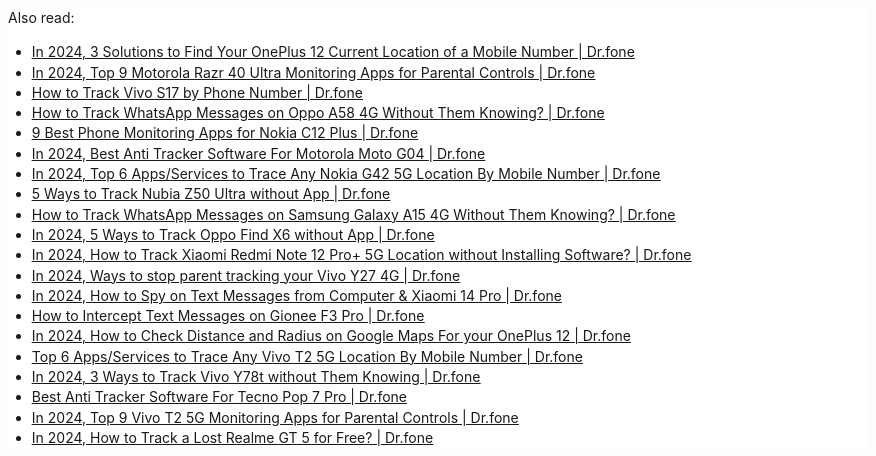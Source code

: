 
<span class="atpl-alsoreadstyle">Also read:</span>
<div><ul>
<li><a href="https://android-location-track.techidaily.com/in-2024-3-solutions-to-find-your-oneplus-12-current-location-of-a-mobile-number-drfone-by-drfone-virtual-android/"><u>In 2024, 3 Solutions to Find Your OnePlus 12 Current Location of a Mobile Number | Dr.fone</u></a></li>
<li><a href="https://android-location-track.techidaily.com/in-2024-top-9-motorola-razr-40-ultra-monitoring-apps-for-parental-controls-drfone-by-drfone-virtual-android/"><u>In 2024, Top 9 Motorola Razr 40 Ultra Monitoring Apps for Parental Controls | Dr.fone</u></a></li>
<li><a href="https://android-location-track.techidaily.com/how-to-track-vivo-s17-by-phone-number-drfone-by-drfone-virtual-android/"><u>How to Track Vivo S17 by Phone Number | Dr.fone</u></a></li>
<li><a href="https://android-location-track.techidaily.com/how-to-track-whatsapp-messages-on-oppo-a58-4g-without-them-knowing-drfone-by-drfone-virtual-android/"><u>How to Track WhatsApp Messages on Oppo A58 4G Without Them Knowing? | Dr.fone</u></a></li>
<li><a href="https://android-location-track.techidaily.com/9-best-phone-monitoring-apps-for-nokia-c12-plus-drfone-by-drfone-virtual-android/"><u>9 Best Phone Monitoring Apps for Nokia C12 Plus | Dr.fone</u></a></li>
<li><a href="https://android-location-track.techidaily.com/in-2024-best-anti-tracker-software-for-motorola-moto-g04-drfone-by-drfone-virtual-android/"><u>In 2024, Best Anti Tracker Software For Motorola Moto G04 | Dr.fone</u></a></li>
<li><a href="https://android-location-track.techidaily.com/in-2024-top-6-appsservices-to-trace-any-nokia-g42-5g-location-by-mobile-number-drfone-by-drfone-virtual-android/"><u>In 2024, Top 6 Apps/Services to Trace Any Nokia G42 5G Location By Mobile Number | Dr.fone</u></a></li>
<li><a href="https://android-location-track.techidaily.com/5-ways-to-track-nubia-z50-ultra-without-app-drfone-by-drfone-virtual-android/"><u>5 Ways to Track Nubia Z50 Ultra without App | Dr.fone</u></a></li>
<li><a href="https://android-location-track.techidaily.com/how-to-track-whatsapp-messages-on-samsung-galaxy-a15-4g-without-them-knowing-drfone-by-drfone-virtual-android/"><u>How to Track WhatsApp Messages on Samsung Galaxy A15 4G Without Them Knowing? | Dr.fone</u></a></li>
<li><a href="https://android-location-track.techidaily.com/in-2024-5-ways-to-track-oppo-find-x6-without-app-drfone-by-drfone-virtual-android/"><u>In 2024, 5 Ways to Track Oppo Find X6 without App | Dr.fone</u></a></li>
<li><a href="https://android-location-track.techidaily.com/in-2024-how-to-track-xiaomi-redmi-note-12-proplus-5g-location-without-installing-software-drfone-by-drfone-virtual-android/"><u>In 2024, How to Track Xiaomi Redmi Note 12 Pro+ 5G Location without Installing Software? | Dr.fone</u></a></li>
<li><a href="https://android-location-track.techidaily.com/in-2024-ways-to-stop-parent-tracking-your-vivo-y27-4g-drfone-by-drfone-virtual-android/"><u>In 2024, Ways to stop parent tracking your Vivo Y27 4G | Dr.fone</u></a></li>
<li><a href="https://android-location-track.techidaily.com/in-2024-how-to-spy-on-text-messages-from-computer-and-xiaomi-14-pro-drfone-by-drfone-virtual-android/"><u>In 2024, How to Spy on Text Messages from Computer & Xiaomi 14 Pro | Dr.fone</u></a></li>
<li><a href="https://android-location-track.techidaily.com/how-to-intercept-text-messages-on-gionee-f3-pro-drfone-by-drfone-virtual-android/"><u>How to Intercept Text Messages on Gionee F3 Pro | Dr.fone</u></a></li>
<li><a href="https://android-location-track.techidaily.com/in-2024-how-to-check-distance-and-radius-on-google-maps-for-your-oneplus-12-drfone-by-drfone-virtual-android/"><u>In 2024, How to Check Distance and Radius on Google Maps For your OnePlus 12 | Dr.fone</u></a></li>
<li><a href="https://android-location-track.techidaily.com/top-6-appsservices-to-trace-any-vivo-t2-5g-location-by-mobile-number-drfone-by-drfone-virtual-android/"><u>Top 6 Apps/Services to Trace Any Vivo T2 5G Location By Mobile Number | Dr.fone</u></a></li>
<li><a href="https://android-location-track.techidaily.com/in-2024-3-ways-to-track-vivo-y78t-without-them-knowing-drfone-by-drfone-virtual-android/"><u>In 2024, 3 Ways to Track Vivo Y78t without Them Knowing | Dr.fone</u></a></li>
<li><a href="https://android-location-track.techidaily.com/best-anti-tracker-software-for-tecno-pop-7-pro-drfone-by-drfone-virtual-android/"><u>Best Anti Tracker Software For Tecno Pop 7 Pro | Dr.fone</u></a></li>
<li><a href="https://android-location-track.techidaily.com/in-2024-top-9-vivo-t2-5g-monitoring-apps-for-parental-controls-drfone-by-drfone-virtual-android/"><u>In 2024, Top 9 Vivo T2 5G Monitoring Apps for Parental Controls | Dr.fone</u></a></li>
<li><a href="https://android-location-track.techidaily.com/in-2024-how-to-track-a-lost-realme-gt-5-for-free-drfone-by-drfone-virtual-android/"><u>In 2024, How to Track a Lost Realme GT 5 for Free? | Dr.fone</u></a></li>